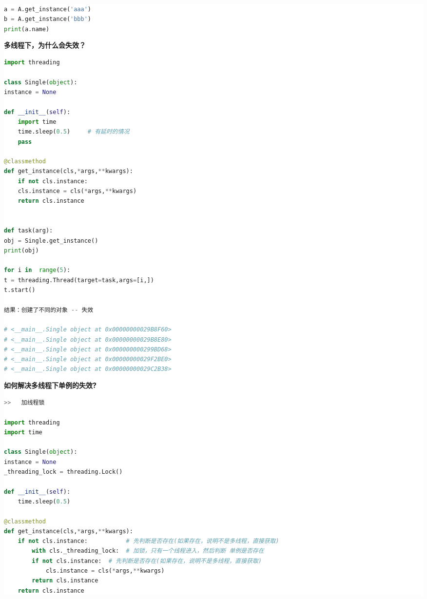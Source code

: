 ```python
a = A.get_instance('aaa')
b = A.get_instance('bbb')
print(a.name)
```

    
**多线程下，为什么会失效？**

```python
import threading

class Single(object):
instance = None

def __init__(self):
    import time
    time.sleep(0.5)     # 有延时的情况
    pass

@classmethod
def get_instance(cls,*args,**kwargs):
    if not cls.instance:
	cls.instance = cls(*args,**kwargs)
    return cls.instance


def task(arg):
obj = Single.get_instance()
print(obj)

for i in  range(5):
t = threading.Thread(target=task,args=[i,])
t.start()

结果：创建了不同的对象 -- 失效

# <__main__.Single object at 0x00000000029B8F60>
# <__main__.Single object at 0x00000000029B8E80>
# <__main__.Single object at 0x000000000299BD68>
# <__main__.Single object at 0x00000000029F2BE0>
# <__main__.Single object at 0x00000000029C2B38>
```

**如何解决多线程下单例的失效?**

```python
>>   加线程锁

import threading
import time

class Single(object):
instance = None
_threading_lock = threading.Lock()

def __init__(self):
    time.sleep(0.5)

@classmethod
def get_instance(cls,*args,**kwargs):
	if not cls.instance:           # 先判断是否存在(如果存在，说明不是多线程，直接获取)
	    with cls._threading_lock:  # 加锁，只有一个线程进入，然后判断 单例是否存在
		if not cls.instance:  # 先判断是否存在(如果存在，说明不是多线程，直接获取)
		    cls.instance = cls(*args,**kwargs)
		return cls.instance
	return cls.instance
```